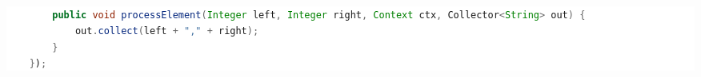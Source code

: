 ```java
        public void processElement(Integer left, Integer right, Context ctx, Collector<String> out) {
            out.collect(left + "," + right);
        }
    });
```



